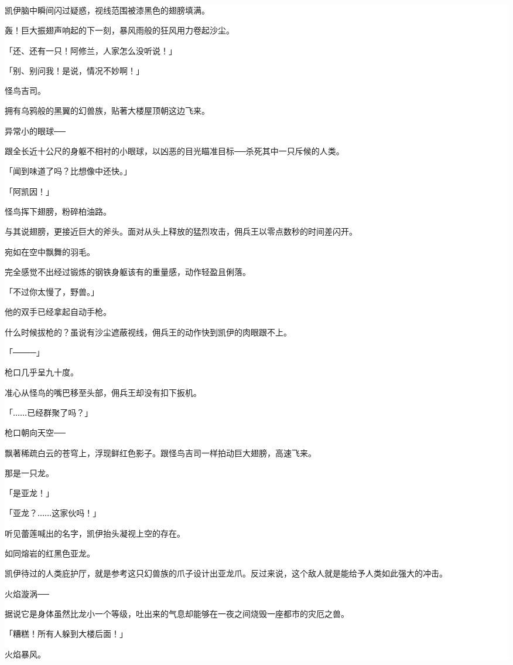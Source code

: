 凯伊脑中瞬间闪过疑惑，视线范围被漆黑色的翅膀填满。

轰！巨大振翅声响起的下一刻，暴风雨般的狂风用力卷起沙尘。

「还、还有一只！阿修兰，人家怎么没听说！」

「别、别问我！是说，情况不妙啊！」

怪鸟吉司。

拥有乌鸦般的黑翼的幻兽族，贴著大楼屋顶朝这边飞来。

异常小的眼球──

跟全长近十公尺的身躯不相衬的小眼球，以凶恶的目光瞄准目标──杀死其中一只斥候的人类。

「闻到味道了吗？比想像中还快。」

「阿凯因！」

怪鸟挥下翅膀，粉碎柏油路。

与其说翅膀，更接近巨大的斧头。面对从头上释放的猛烈攻击，佣兵王以零点数秒的时间差闪开。

宛如在空中飘舞的羽毛。

完全感觉不出经过锻炼的钢铁身躯该有的重量感，动作轻盈且俐落。

「不过你太慢了，野兽。」

他的双手已经拿起自动手枪。

什么时候拔枪的？虽说有沙尘遮蔽视线，佣兵王的动作快到凯伊的肉眼跟不上。

「────」

枪口几乎呈九十度。

准心从怪鸟的嘴巴移至头部，佣兵王却没有扣下扳机。

「……已经群聚了吗？」

枪口朝向天空──

飘著稀疏白云的苍穹上，浮现鲜红色影子。跟怪鸟吉司一样拍动巨大翅膀，高速飞来。

那是一只龙。

「是亚龙！」

「亚龙？……这家伙吗！」

听见蕾莲喊出的名字，凯伊抬头凝视上空的存在。

如同熔岩的红黑色亚龙。

凯伊待过的人类庇护厅，就是参考这只幻兽族的爪子设计出亚龙爪。反过来说，这个敌人就是能给予人类如此强大的冲击。

火焰漩涡──

据说它是身体虽然比龙小一个等级，吐出来的气息却能够在一夜之间烧毁一座都市的灾厄之兽。

「糟糕！所有人躲到大楼后面！」

火焰暴风。
